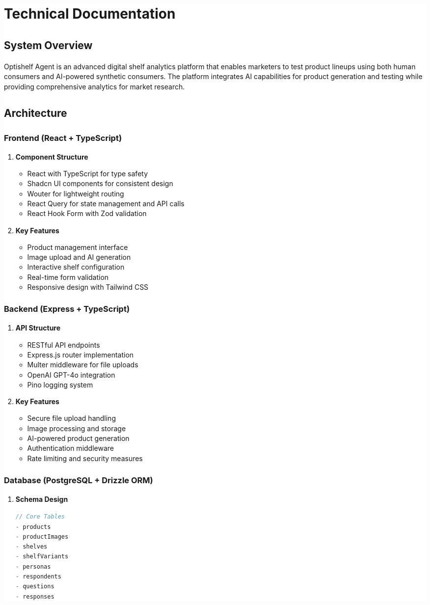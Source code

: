 # Technical Documentation

## System Overview
Optishelf Agent is an advanced digital shelf analytics platform that enables marketers to test product lineups using both human consumers and AI-powered synthetic consumers. The platform integrates AI capabilities for product generation and testing while providing comprehensive analytics for market research.

## Architecture

### Frontend (React + TypeScript)
1. **Component Structure**
   - React with TypeScript for type safety
   - Shadcn UI components for consistent design
   - Wouter for lightweight routing
   - React Query for state management and API calls
   - React Hook Form with Zod validation

2. **Key Features**
   - Product management interface
   - Image upload and AI generation
   - Interactive shelf configuration
   - Real-time form validation
   - Responsive design with Tailwind CSS

### Backend (Express + TypeScript)
1. **API Structure**
   - RESTful API endpoints
   - Express.js router implementation
   - Multer middleware for file uploads
   - OpenAI GPT-4o integration
   - Pino logging system

2. **Key Features**
   - Secure file upload handling
   - Image processing and storage
   - AI-powered product generation
   - Authentication middleware
   - Rate limiting and security measures

### Database (PostgreSQL + Drizzle ORM)
1. **Schema Design**
   ```typescript
   // Core Tables
   - products
   - productImages
   - shelves
   - shelfVariants
   - personas
   - respondents
   - questions
   - responses
   ```
